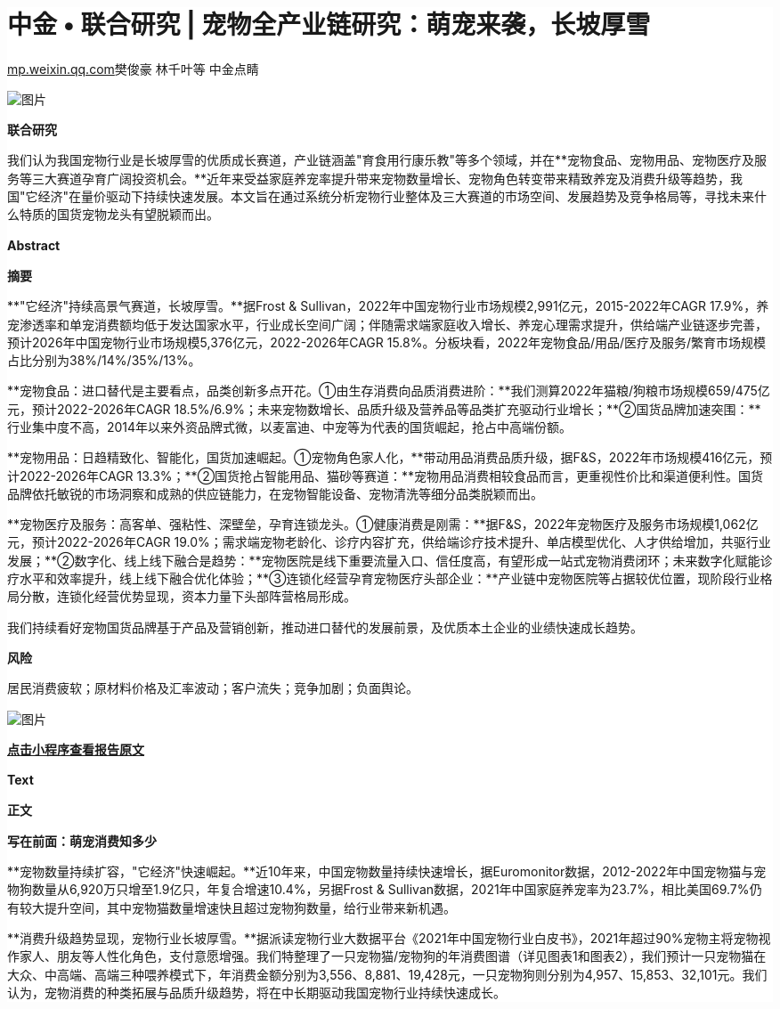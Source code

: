 中金 • 联合研究 \| 宠物全产业链研究：萌宠来袭，长坡厚雪
===============================

[mp.weixin.qq.com](https://mp.weixin.qq.com/s/P04pqDRlrSEoR8ThkbD-hQ)樊俊豪 林千叶等 中金点睛

![图片](https://image.cubox.pro/article/2021081608551348670/42624.jpg?imageMogr2/quality/90/ignore-error/1)


**联合研究**


我们认为我国宠物行业是长坡厚雪的优质成长赛道，产业链涵盖"育食用行康乐教"等多个领域，并在**宠物食品、宠物用品、宠物医疗及服务等三大赛道孕育广阔投资机会。**近年来受益家庭养宠率提升带来宠物数量增长、宠物角色转变带来精致养宠及消费升级等趋势，我国"它经济"在量价驱动下持续快速发展。本文旨在通过系统分析宠物行业整体及三大赛道的市场空间、发展趋势及竞争格局等，寻找未来什么特质的国货宠物龙头有望脱颖而出。


**Abstract**


**摘要**


**"它经济"持续高景气赛道，长坡厚雪。**据Frost \& Sullivan，2022年中国宠物行业市场规模2,991亿元，2015-2022年CAGR 17.9%，养宠渗透率和单宠消费额均低于发达国家水平，行业成长空间广阔；伴随需求端家庭收入增长、养宠心理需求提升，供给端产业链逐步完善，预计2026年中国宠物行业市场规模5,376亿元，2022-2026年CAGR 15.8%。分板块看，2022年宠物食品/用品/医疗及服务/繁育市场规模占比分别为38%/14%/35%/13%。

**宠物食品：进口替代是主要看点，品类创新多点开花。①由生存消费向品质消费进阶：**我们测算2022年猫粮/狗粮市场规模659/475亿元，预计2022-2026年CAGR 18.5%/6.9%；未来宠物数增长、品质升级及营养品等品类扩充驱动行业增长；**②国货品牌加速突围：**行业集中度不高，2014年以来外资品牌式微，以麦富迪、中宠等为代表的国货崛起，抢占中高端份额。

**宠物用品：日趋精致化、智能化，国货加速崛起。①宠物角色家人化，**带动用品消费品质升级，据F\&S，2022年市场规模416亿元，预计2022-2026年CAGR 13.3%；**②国货抢占智能用品、猫砂等赛道：**宠物用品消费相较食品而言，更重视性价比和渠道便利性。国货品牌依托敏锐的市场洞察和成熟的供应链能力，在宠物智能设备、宠物清洗等细分品类脱颖而出。

**宠物医疗及服务：高客单、强粘性、深壁垒，孕育连锁龙头。①健康消费是刚需：**据F\&S，2022年宠物医疗及服务市场规模1,062亿元，预计2022-2026年CAGR 19.0%；需求端宠物老龄化、诊疗内容扩充，供给端诊疗技术提升、单店模型优化、人才供给增加，共驱行业发展；**②数字化、线上线下融合是趋势：**宠物医院是线下重要流量入口、信任度高，有望形成一站式宠物消费闭环；未来数字化赋能诊疗水平和效率提升，线上线下融合优化体验；**③连锁化经营孕育宠物医疗头部企业：**产业链中宠物医院等占据较优位置，现阶段行业格局分散，连锁化经营优势显现，资本力量下头部阵营格局形成。

我们持续看好宠物国货品牌基于产品及营销创新，推动进口替代的发展前景，及优质本土企业的业绩快速成长趋势。


**风险**


居民消费疲软；原材料价格及汇率波动；客户流失；竞争加剧；负面舆论。


![图片](https://image.cubox.pro/article/2023083015004216822/70541.jpg?imageMogr2/quality/90/ignore-error/1)

**[点击小程序查看报告原文]()**


**Text**


**正文**


**写在前面：萌宠消费知多少**


**宠物数量持续扩容，"它经济"快速崛起。**近10年来，中国宠物数量持续快速增长，据Euromonitor数据，2012-2022年中国宠物猫与宠物狗数量从6,920万只增至1.9亿只，年复合增速10.4%，另据Frost \& Sullivan数据，2021年中国家庭养宠率为23.7%，相比美国69.7%仍有较大提升空间，其中宠物猫数量增速快且超过宠物狗数量，给行业带来新机遇。

**消费升级趋势显现，宠物行业长坡厚雪。**据派读宠物行业大数据平台《2021年中国宠物行业白皮书》，2021年超过90%宠物主将宠物视作家人、朋友等人性化角色，支付意愿增强。我们特整理了一只宠物猫/宠物狗的年消费图谱（详见图表1和图表2），我们预计一只宠物猫在大众、中高端、高端三种喂养模式下，年消费金额分别为3,556、8,881、19,428元，一只宠物狗则分别为4,957、15,853、32,101元。我们认为，宠物消费的种类拓展与品质升级趋势，将在中长期驱动我国宠物行业持续快速成长。
